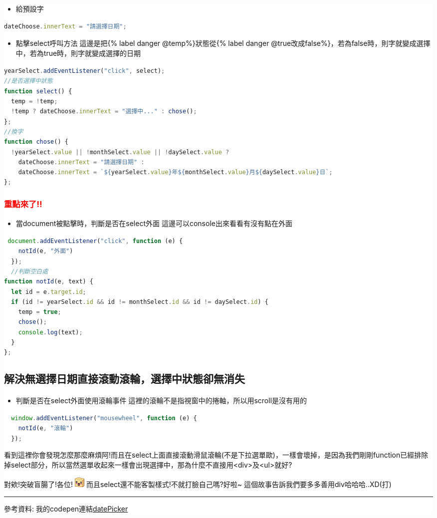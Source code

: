 - 給預設字
```javascript
dateChoose.innerText = "請選擇日期";
```

- 點擊select呼叫方法
這邊是把{% label danger @temp%}狀態從{% label danger @true改成false%}，若為false時，則字就變成選擇中，若為true時，則字就變成選擇的日期
```javascript
yearSelect.addEventListener("click", select);
//是否選擇中狀態
function select() {
  temp = !temp;
  !temp ? dateChoose.innerText = "選擇中..." : chose();
};
//換字
function chose() {
  !yearSelect.value || !monthSelect.value || !daySelect.value ?
    dateChoose.innerText = "請選擇日期" :
    dateChoose.innerText = `${yearSelect.value}年${monthSelect.value}月${daySelect.value}日`;
};

```
<h3 style="color: red;">重點來了!!</h3>

- 當document被點擊時，判斷是否在select外面
這邊可以console出來看看有沒有點在外面
```javascript
 document.addEventListener("click", function (e) {
    notId(e, "外面")
  });
  //判斷空白處
function notId(e, text) {
  let id = e.target.id;
  if (id != yearSelect.id && id != monthSelect.id && id != daySelect.id) {
    temp = true;
    chose();
    console.log(text);
  }
};

```
## 解決無選擇日期直接滾動滾輪，選擇中狀態卻無消失

- 判斷是否在select外面使用滾輪事件
這裡的滾輪不是指視窗中的捲軸，所以用scroll是沒有用的
```javascript
  window.addEventListener("mousewheel", function (e) {
    notId(e, "滾輪")
  });

```


看到這裡你會發現怎麼那麼麻煩阿!而且在select上面直接滾動滑鼠滾輪(不是下拉選單歐)，一樣會壞掉，是因為我們剛剛function已經排除掉select部分，所以當然選單收起來一樣會出現選擇中，那為什麼不直接用&lt;div&gt;及&lt;ul&gt;就好?

對欸!突破盲腸了!各位! <img src="/sticker/shock-square.gif" class="sticker"/> 
而且select還不能客製樣式!不就打臉自己嗎?好啦~ 這個故事告訴我們要多多善用div哈哈哈..XD(打)

 ------
 
  參考資料: 
  我的codepen連結[datePicker](https://codepen.io/JingWunHsiao/pen/gOXVRGK)
  